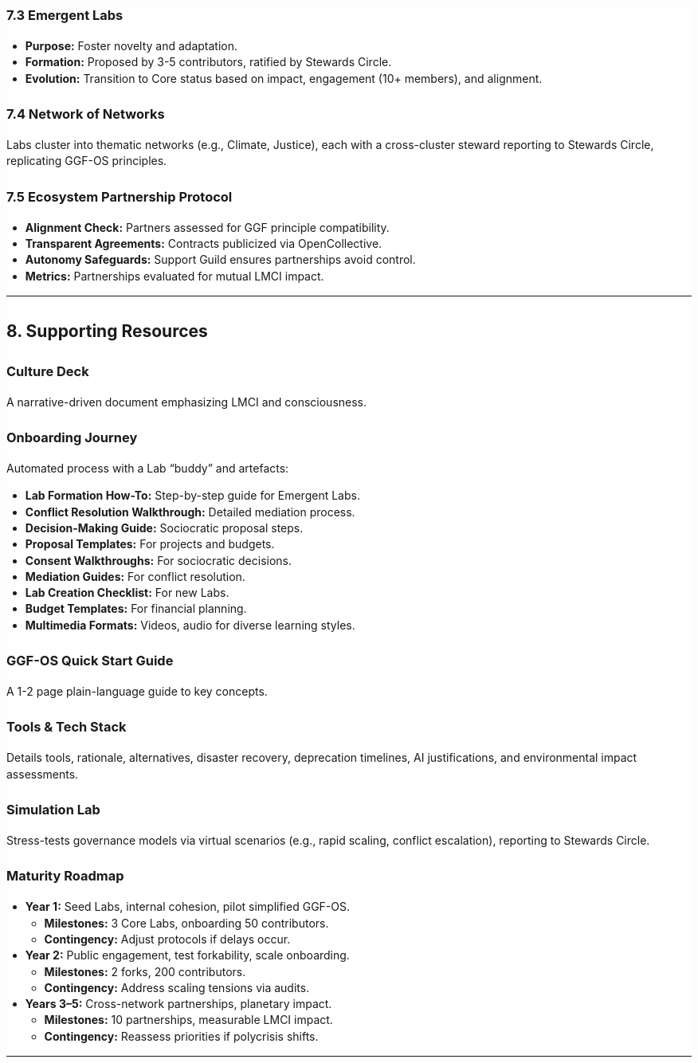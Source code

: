 ### 7.3 Emergent Labs
- **Purpose:** Foster novelty and adaptation.
- **Formation:** Proposed by 3-5 contributors, ratified by Stewards Circle.
- **Evolution:** Transition to Core status based on impact, engagement (10+ members), and alignment.

### 7.4 Network of Networks
Labs cluster into thematic networks (e.g., Climate, Justice), each with a cross-cluster steward reporting to Stewards Circle, replicating GGF-OS principles.

### 7.5 Ecosystem Partnership Protocol
- **Alignment Check:** Partners assessed for GGF principle compatibility.
- **Transparent Agreements:** Contracts publicized via OpenCollective.
- **Autonomy Safeguards:** Support Guild ensures partnerships avoid control.
- **Metrics:** Partnerships evaluated for mutual LMCI impact.

---

## 8. Supporting Resources

### Culture Deck
A narrative-driven document emphasizing LMCI and consciousness.

### Onboarding Journey
Automated process with a Lab “buddy” and artefacts:
- **Lab Formation How-To:** Step-by-step guide for Emergent Labs.
- **Conflict Resolution Walkthrough:** Detailed mediation process.
- **Decision-Making Guide:** Sociocratic proposal steps.
- **Proposal Templates:** For projects and budgets.
- **Consent Walkthroughs:** For sociocratic decisions.
- **Mediation Guides:** For conflict resolution.
- **Lab Creation Checklist:** For new Labs.
- **Budget Templates:** For financial planning.
- **Multimedia Formats:** Videos, audio for diverse learning styles.

### GGF-OS Quick Start Guide
A 1-2 page plain-language guide to key concepts.

### Tools & Tech Stack
Details tools, rationale, alternatives, disaster recovery, deprecation timelines, AI justifications, and environmental impact assessments.

### Simulation Lab
Stress-tests governance models via virtual scenarios (e.g., rapid scaling, conflict escalation), reporting to Stewards Circle.

### Maturity Roadmap
- **Year 1:** Seed Labs, internal cohesion, pilot simplified GGF-OS.
  - **Milestones:** 3 Core Labs, onboarding 50 contributors.
  - **Contingency:** Adjust protocols if delays occur.
- **Year 2:** Public engagement, test forkability, scale onboarding.
  - **Milestones:** 2 forks, 200 contributors.
  - **Contingency:** Address scaling tensions via audits.
- **Years 3–5:** Cross-network partnerships, planetary impact.
  - **Milestones:** 10 partnerships, measurable LMCI impact.
  - **Contingency:** Reassess priorities if polycrisis shifts.

---